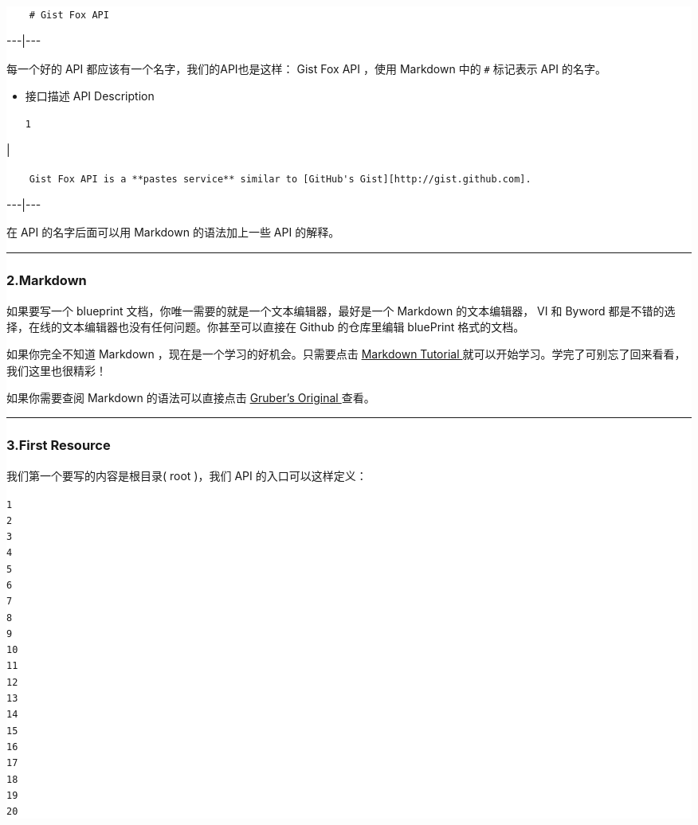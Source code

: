    
        # Gist Fox API
      
  
---|---  
  
每一个好的  API  都应该有一个名字，我们的API也是这样：  Gist Fox API  ，使用  Markdown  中的 ` # ` 标记表示
API  的名字。

  * 接口描述  API Description    

    
        1
    

|

    
        Gist Fox API is a **pastes service** similar to [GitHub's Gist][http://gist.github.com].
      
  
---|---  
  
在  API  的名字后面可以用  Markdown  的语法加上一些  API  的解释。

* * *

###  2.Markdown

如果要写一个  blueprint  文档，你唯一需要的就是一个文本编辑器，最好是一个  Markdown  的文本编辑器，  VI  和  Byword
都是不错的选择，在线的文本编辑器也没有任何问题。你甚至可以直接在  Github  的仓库里编辑  bluePrint  格式的文档。

如果你完全不知道  Markdown  ，现在是一个学习的好机会。只需要点击 [ Markdown Tutorial
](http://markdowntutorial.com/) 就可以开始学习。学完了可别忘了回来看看，我们这里也很精彩！

如果你需要查阅  Markdown  的语法可以直接点击 [ Gruber’s Original
](http://daringfireball.net/projects/markdown/syntax) 查看。

* * *

###  3.First Resource

我们第一个要写的内容是根目录(  root  )，我们  API  的入口可以这样定义：

    
    
    1
    2
    3
    4
    5
    6
    7
    8
    9
    10
    11
    12
    13
    14
    15
    16
    17
    18
    19
    20
    